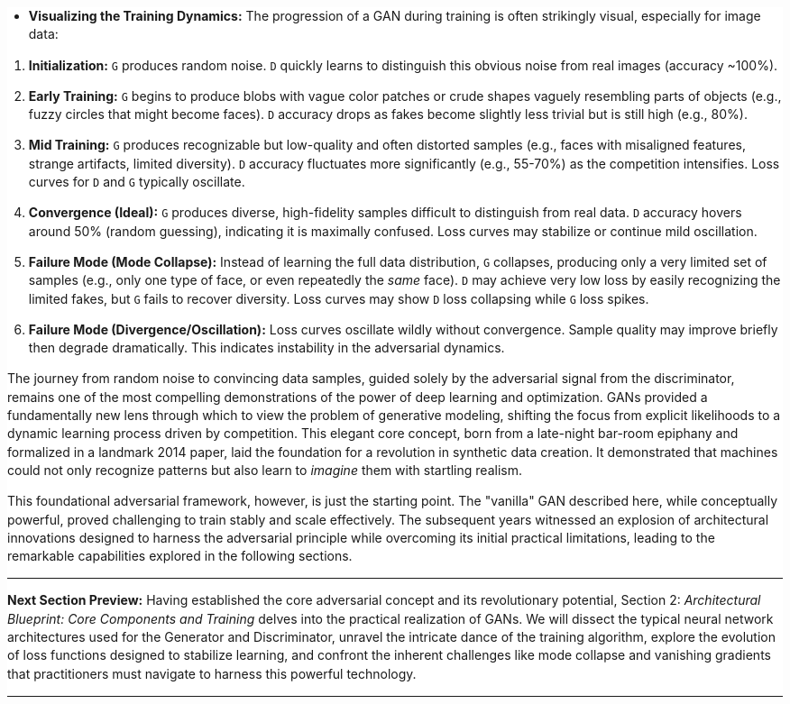 *   **Visualizing the Training Dynamics:** The progression of a GAN during training is often strikingly visual, especially for image data:

1.  **Initialization:** `G` produces random noise. `D` quickly learns to distinguish this obvious noise from real images (accuracy ~100%).

2.  **Early Training:** `G` begins to produce blobs with vague color patches or crude shapes vaguely resembling parts of objects (e.g., fuzzy circles that might become faces). `D` accuracy drops as fakes become slightly less trivial but is still high (e.g., 80%).

3.  **Mid Training:** `G` produces recognizable but low-quality and often distorted samples (e.g., faces with misaligned features, strange artifacts, limited diversity). `D` accuracy fluctuates more significantly (e.g., 55-70%) as the competition intensifies. Loss curves for `D` and `G` typically oscillate.

4.  **Convergence (Ideal):** `G` produces diverse, high-fidelity samples difficult to distinguish from real data. `D` accuracy hovers around 50% (random guessing), indicating it is maximally confused. Loss curves may stabilize or continue mild oscillation.

5.  **Failure Mode (Mode Collapse):** Instead of learning the full data distribution, `G` collapses, producing only a very limited set of samples (e.g., only one type of face, or even repeatedly the *same* face). `D` may achieve very low loss by easily recognizing the limited fakes, but `G` fails to recover diversity. Loss curves may show `D` loss collapsing while `G` loss spikes.

6.  **Failure Mode (Divergence/Oscillation):** Loss curves oscillate wildly without convergence. Sample quality may improve briefly then degrade dramatically. This indicates instability in the adversarial dynamics.

The journey from random noise to convincing data samples, guided solely by the adversarial signal from the discriminator, remains one of the most compelling demonstrations of the power of deep learning and optimization. GANs provided a fundamentally new lens through which to view the problem of generative modeling, shifting the focus from explicit likelihoods to a dynamic learning process driven by competition. This elegant core concept, born from a late-night bar-room epiphany and formalized in a landmark 2014 paper, laid the foundation for a revolution in synthetic data creation. It demonstrated that machines could not only recognize patterns but also learn to *imagine* them with startling realism.

This foundational adversarial framework, however, is just the starting point. The "vanilla" GAN described here, while conceptually powerful, proved challenging to train stably and scale effectively. The subsequent years witnessed an explosion of architectural innovations designed to harness the adversarial principle while overcoming its initial practical limitations, leading to the remarkable capabilities explored in the following sections.

---

**Next Section Preview:** Having established the core adversarial concept and its revolutionary potential, Section 2: *Architectural Blueprint: Core Components and Training* delves into the practical realization of GANs. We will dissect the typical neural network architectures used for the Generator and Discriminator, unravel the intricate dance of the training algorithm, explore the evolution of loss functions designed to stabilize learning, and confront the inherent challenges like mode collapse and vanishing gradients that practitioners must navigate to harness this powerful technology.



---

